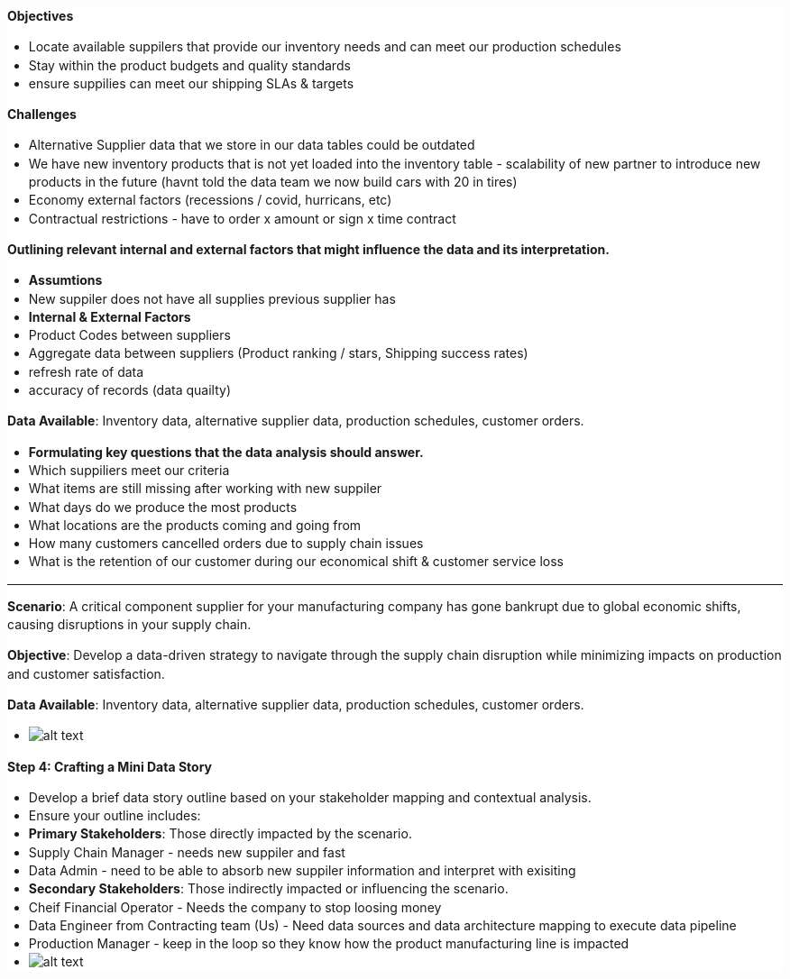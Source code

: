 **Objectives**
- Locate available suppilers that provide our inventory needs and can meet our production schedules
- Stay within the product budgets and quality standards
- ensure suppilies can meet our shipping SLAs & targets

**Challenges**
- Alternative Supplier data that we store in our data tables could be outdated
- We have new inventory products that is not yet loaded into the inventory table - scalability of new partner to introduce new products in the future (havnt told the data team we now build cars with 20 in tires)
- Economy external factors (recessions / covid, hurricans, etc)
- Contractual restrictions - have to order x amount or sign x time contract

**Outlining relevant internal and external factors that might influence the data and its interpretation.**
-   **Assumtions**
- New suppiler does not have all supplies previous supplier has
- **Internal & External Factors**
- Product Codes between suppliers
- Aggregate data between suppliers (Product ranking / stars, Shipping success rates)
- refresh rate of data
- accuracy of records (data quailty)

**Data Available**: Inventory data, alternative supplier data, production schedules, customer orders.
- **Formulating key questions that the data analysis should answer.**
- Which suppiliers meet our criteria
- What items are still missing after working with new suppiler
- What days do we produce the most products
- What locations are the products coming and going from
- How many customers cancelled orders due to supply chain issues
- What is the retention of our customer during our economical shift & customer service loss

----
  
**Scenario**: A critical component supplier for your manufacturing company has gone bankrupt due to global economic shifts, causing disruptions in your supply chain.

**Objective**: Develop a data-driven strategy to navigate through the supply chain disruption while minimizing impacts on production and customer satisfaction.

**Data Available**: Inventory data, alternative supplier data, production schedules, customer orders.
  - ![alt text](https://github.com/AllieLamica/HCABDA/blob/c902d7f30480c70a3640b53be5072581fe96cf88/Week%201%20Assignments/1.4.2.PNG)



**Step 4: Crafting a Mini Data Story**

- Develop a brief data story outline based on your stakeholder mapping and contextual analysis.
- Ensure your outline includes:
- **Primary Stakeholders**: Those directly impacted by the scenario.
-   Supply Chain Manager - needs new suppiler and fast
-   Data Admin  - need to be able to absorb new suppiler information and interpret with exisiting
- **Secondary Stakeholders**: Those indirectly impacted or influencing the scenario. 
- Cheif Financial Operator - Needs the company to stop loosing money
- Data Engineer from Contracting team (Us) - Need data sources and data architecture mapping to execute data pipeline
- Production Manager - keep in the loop so they know how the product manufacturing line is impacted
-  ![alt text](https://github.com/AllieLamica/HCABDA/blob/e5b72c3508c1db1d52125aa89e51aff43a76b814/Week%201%20Assignments/1.4.21.png)

